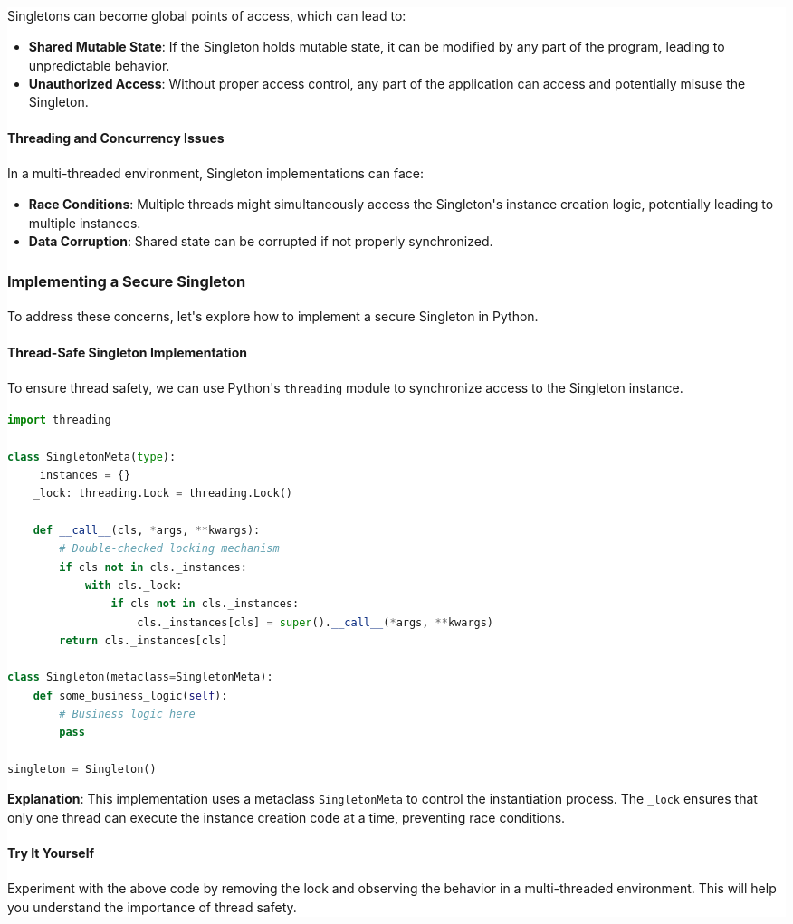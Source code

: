 Singletons can become global points of access, which can lead to:

- **Shared Mutable State**: If the Singleton holds mutable state, it can be modified by any part of the program, leading to unpredictable behavior.
- **Unauthorized Access**: Without proper access control, any part of the application can access and potentially misuse the Singleton.

#### Threading and Concurrency Issues

In a multi-threaded environment, Singleton implementations can face:

- **Race Conditions**: Multiple threads might simultaneously access the Singleton's instance creation logic, potentially leading to multiple instances.
- **Data Corruption**: Shared state can be corrupted if not properly synchronized.

### Implementing a Secure Singleton

To address these concerns, let's explore how to implement a secure Singleton in Python.

#### Thread-Safe Singleton Implementation

To ensure thread safety, we can use Python's `threading` module to synchronize access to the Singleton instance.

```python
import threading

class SingletonMeta(type):
    _instances = {}
    _lock: threading.Lock = threading.Lock()

    def __call__(cls, *args, **kwargs):
        # Double-checked locking mechanism
        if cls not in cls._instances:
            with cls._lock:
                if cls not in cls._instances:
                    cls._instances[cls] = super().__call__(*args, **kwargs)
        return cls._instances[cls]

class Singleton(metaclass=SingletonMeta):
    def some_business_logic(self):
        # Business logic here
        pass

singleton = Singleton()
```

**Explanation**: This implementation uses a metaclass `SingletonMeta` to control the instantiation process. The `_lock` ensures that only one thread can execute the instance creation code at a time, preventing race conditions.

#### Try It Yourself

Experiment with the above code by removing the lock and observing the behavior in a multi-threaded environment. This will help you understand the importance of thread safety.
